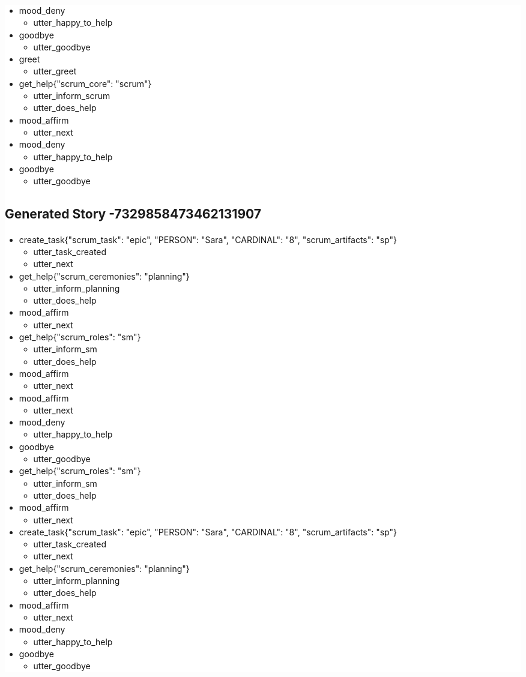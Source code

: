 * mood_deny
    - utter_happy_to_help
* goodbye
    - utter_goodbye
* greet
    - utter_greet
* get_help{"scrum_core": "scrum"}
    - utter_inform_scrum
    - utter_does_help
* mood_affirm
    - utter_next
* mood_deny
    - utter_happy_to_help
* goodbye
    - utter_goodbye

## Generated Story -7329858473462131907
* create_task{"scrum_task": "epic", "PERSON": "Sara", "CARDINAL": "8", "scrum_artifacts": "sp"}
    - utter_task_created
    - utter_next
* get_help{"scrum_ceremonies": "planning"}
    - utter_inform_planning
    - utter_does_help
* mood_affirm
    - utter_next
* get_help{"scrum_roles": "sm"}
    - utter_inform_sm
    - utter_does_help
* mood_affirm
    - utter_next
* mood_affirm
    - utter_next
* mood_deny
    - utter_happy_to_help
* goodbye
    - utter_goodbye
* get_help{"scrum_roles": "sm"}
    - utter_inform_sm
    - utter_does_help
* mood_affirm
    - utter_next
* create_task{"scrum_task": "epic", "PERSON": "Sara", "CARDINAL": "8", "scrum_artifacts": "sp"}
    - utter_task_created
    - utter_next
* get_help{"scrum_ceremonies": "planning"}
    - utter_inform_planning
    - utter_does_help
* mood_affirm
    - utter_next
* mood_deny
    - utter_happy_to_help
* goodbye
    - utter_goodbye

